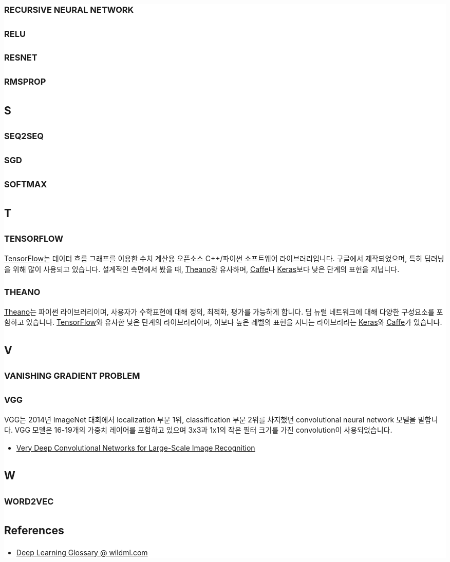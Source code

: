 ### **RECURSIVE NEURAL NETWORK**

### **RELU**

### **RESNET**

### **RMSPROP**

S
--------------

### **SEQ2SEQ**

### **SGD**

### **SOFTMAX**


T
--------------

### **TENSORFLOW**

[TensorFlow](https://www.tensorflow.org/)는 데이터 흐름 그래프를 이용한 수치 계산용 오픈소스 C++/파이썬 소프트웨어 라이브러리입니다. 구글에서 제작되었으며, 특히 딥러닝을 위해 많이 사용되고 있습니다. 설계적인 측면에서 봤을 때, [Theano](https://github.com/tgjeon/Keras-Tutorials/blob/master/DeepLearningGlossary.md#theano)랑 유사하며, [Caffe](https://github.com/tgjeon/Keras-Tutorials/blob/master/DeepLearningGlossary.md#caffe)나 [Keras](https://github.com/tgjeon/Keras-Tutorials/blob/master/DeepLearningGlossary.md#keras)보다 낮은 단계의 표현을 지닙니다.    

### **THEANO**

[Theano](http://deeplearning.net/software/theano/)는 파이썬 라이브러리이며, 사용자가 수학표현에 대해 정의, 최적화, 평가를 가능하게 합니다. 딥 뉴럴 네트워크에 대해 다양한 구성요소를 포함하고 있습니다. [TensorFlow](https://github.com/tgjeon/Keras-Tutorials/blob/master/DeepLearningGlossary.md#tensorflow)와 유사한 낮은 단계의 라이브러리이며, 이보다 높은 레벨의 표현을 지니는 라이브러라는 [Keras](https://github.com/tgjeon/Keras-Tutorials/blob/master/DeepLearningGlossary.md#keras)와 [Caffe](https://github.com/tgjeon/Keras-Tutorials/blob/master/DeepLearningGlossary.md#caffe)가 있습니다.  
 

V
--------------

### **VANISHING GRADIENT PROBLEM**

### **VGG**

VGG는 2014년 ImageNet 대회에서 localization 부문 1위, classification 부문 2위를 차지했던 convolutional neural network 모델을 말합니다. VGG 모델은 16-19개의 가중치 레이어를 포함하고 있으며 3x3과 1x1의 작은 필터 크기를 가진 convolution이 사용되었습니다.

* [Very Deep Convolutional Networks for Large-Scale Image Recognition](http://arxiv.org/abs/1409.1556)


W
--------------

### **WORD2VEC**





## References

* [Deep Learning Glossary @ wildml.com](http://www.wildml.com/deep-learning-glossary/)